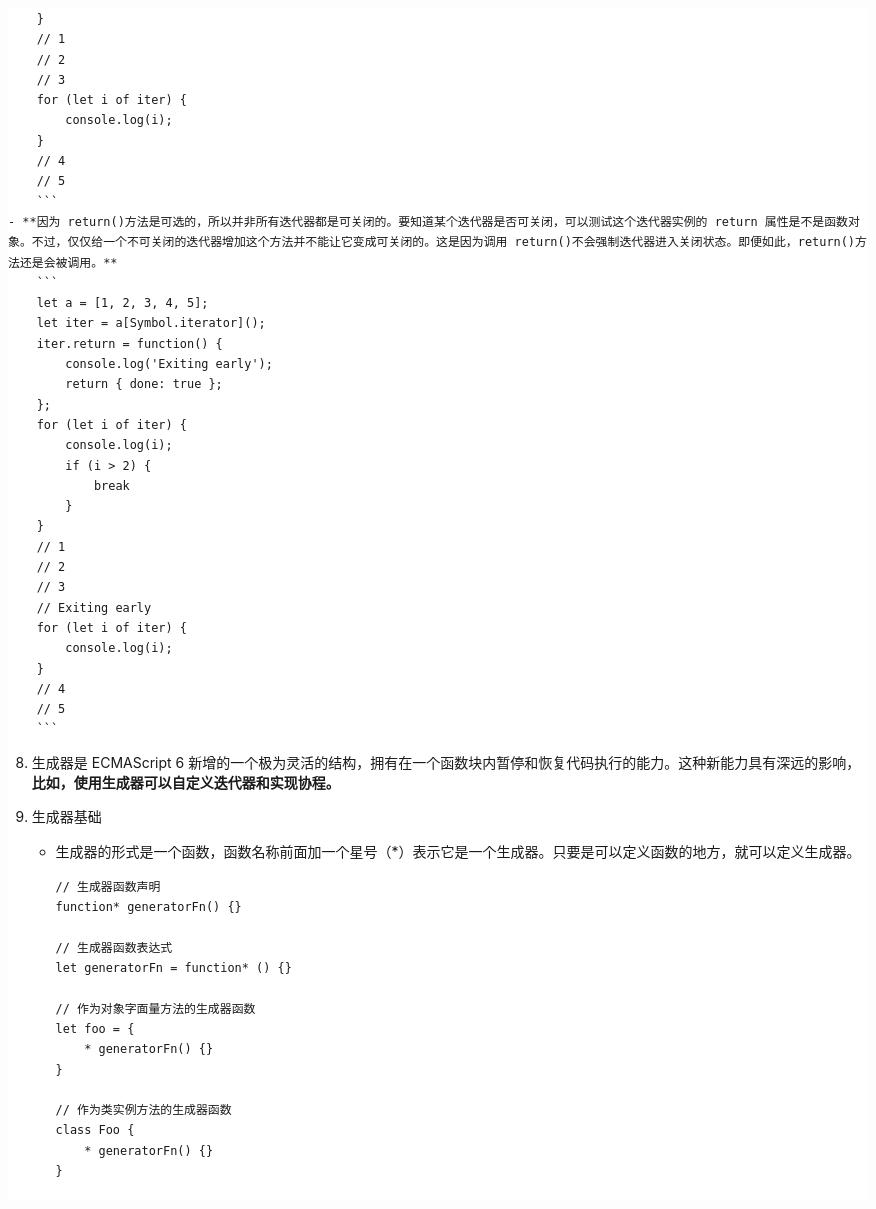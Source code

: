         } 
        // 1 
        // 2 
        // 3 
        for (let i of iter) { 
            console.log(i); 
        } 
        // 4 
        // 5
        ```
    - **因为 return()方法是可选的，所以并非所有迭代器都是可关闭的。要知道某个迭代器是否可关闭，可以测试这个迭代器实例的 return 属性是不是函数对象。不过，仅仅给一个不可关闭的迭代器增加这个方法并不能让它变成可关闭的。这是因为调用 return()不会强制迭代器进入关闭状态。即便如此，return()方法还是会被调用。**
        ```
        let a = [1, 2, 3, 4, 5]; 
        let iter = a[Symbol.iterator](); 
        iter.return = function() { 
            console.log('Exiting early'); 
            return { done: true };
        }; 
        for (let i of iter) { 
            console.log(i); 
            if (i > 2) { 
                break 
            } 
        } 
        // 1 
        // 2 
        // 3 
        // Exiting early
        for (let i of iter) { 
            console.log(i); 
        } 
        // 4 
        // 5
        ```

8. 生成器是 ECMAScript 6 新增的一个极为灵活的结构，拥有在一个函数块内暂停和恢复代码执行的能力。这种新能力具有深远的影响，**比如，使用生成器可以自定义迭代器和实现协程。**

9. 生成器基础
    - 生成器的形式是一个函数，函数名称前面加一个星号（*）表示它是一个生成器。只要是可以定义函数的地方，就可以定义生成器。
        ```
        // 生成器函数声明
        function* generatorFn() {}
        
        // 生成器函数表达式
        let generatorFn = function* () {} 
        
        // 作为对象字面量方法的生成器函数
        let foo = { 
            * generatorFn() {} 
        } 
        
        // 作为类实例方法的生成器函数
        class Foo { 
            * generatorFn() {} 
        } 
        